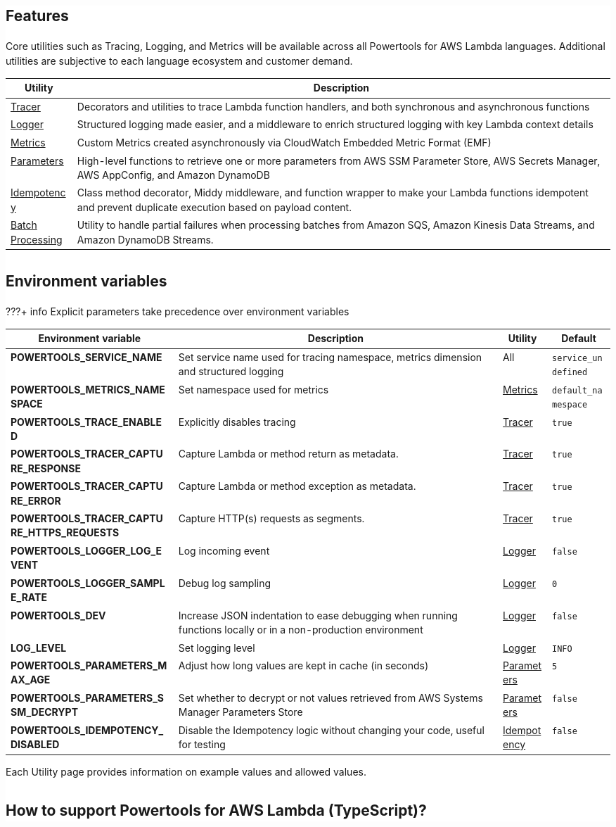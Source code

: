## Features

Core utilities such as Tracing, Logging, and Metrics will be available across all Powertools for AWS Lambda languages. Additional utilities are subjective to each language ecosystem and customer demand.

| Utility                                   | Description                                                                                                                                                       |
| ----------------------------------------- | ----------------------------------------------------------------------------------------------------------------------------------------------------------------- |
| [Tracer](./core/tracer.md)                | Decorators and utilities to trace Lambda function handlers, and both synchronous and asynchronous functions                                                       |
| [Logger](./core/logger.md)                | Structured logging made easier, and a middleware to enrich structured logging with key Lambda context details                                                     |
| [Metrics](./core/metrics.md)              | Custom Metrics created asynchronously via CloudWatch Embedded Metric Format (EMF)                                                                                 |
| [Parameters](./utilities/parameters.md)   | High-level functions to retrieve one or more parameters from AWS SSM Parameter Store, AWS Secrets Manager, AWS AppConfig, and Amazon DynamoDB                     |
| [Idempotency](./utilities/idempotency.md) | Class method decorator, Middy middleware, and function wrapper to make your Lambda functions idempotent and prevent duplicate execution based on payload content. |
| [Batch Processing](./utilities/batch.md)  | Utility to handle partial failures when processing batches from Amazon SQS, Amazon Kinesis Data Streams, and Amazon DynamoDB Streams.                             |

## Environment variables

???+ info
	Explicit parameters take precedence over environment variables

| Environment variable                         | Description                                                                                                   | Utility                                 | Default             |
| -------------------------------------------- | ------------------------------------------------------------------------------------------------------------- | --------------------------------------- | ------------------- |
| **POWERTOOLS_SERVICE_NAME**                  | Set service name used for tracing namespace, metrics dimension and structured logging                         | All                                     | `service_undefined` |
| **POWERTOOLS_METRICS_NAMESPACE**             | Set namespace used for metrics                                                                                | [Metrics](core/metrics.md)              | `default_namespace` |
| **POWERTOOLS_TRACE_ENABLED**                 | Explicitly disables tracing                                                                                   | [Tracer](core/tracer.md)                | `true`              |
| **POWERTOOLS_TRACER_CAPTURE_RESPONSE**       | Capture Lambda or method return as metadata.                                                                  | [Tracer](core/tracer.md)                | `true`              |
| **POWERTOOLS_TRACER_CAPTURE_ERROR**          | Capture Lambda or method exception as metadata.                                                               | [Tracer](core/tracer.md)                | `true`              |
| **POWERTOOLS_TRACER_CAPTURE_HTTPS_REQUESTS** | Capture HTTP(s) requests as segments.                                                                         | [Tracer](core/tracer.md)                | `true`              |
| **POWERTOOLS_LOGGER_LOG_EVENT**              | Log incoming event                                                                                            | [Logger](core/logger.md)                | `false`             |
| **POWERTOOLS_LOGGER_SAMPLE_RATE**            | Debug log sampling                                                                                            | [Logger](core/logger.md)                | `0`                 |
| **POWERTOOLS_DEV**                           | Increase JSON indentation to ease debugging when running functions locally or in a non-production environment | [Logger](core/logger.md)                | `false`             |
| **LOG_LEVEL**                                | Set logging level                                                                                             | [Logger](core/logger.md)                | `INFO`              |
| **POWERTOOLS_PARAMETERS_MAX_AGE**            | Adjust how long values are kept in cache (in seconds)                                                         | [Parameters](utilities/parameters.md)   | `5`                 |
| **POWERTOOLS_PARAMETERS_SSM_DECRYPT**        | Set whether to decrypt or not values retrieved from AWS Systems Manager Parameters Store                      | [Parameters](utilities/parameters.md)   | `false`             |
| **POWERTOOLS_IDEMPOTENCY_DISABLED**          | Disable the Idempotency logic without changing your code, useful for testing                                  | [Idempotency](utilities/idempotency.md) | `false`             |

Each Utility page provides information on example values and allowed values.

## How to support Powertools for AWS Lambda (TypeScript)?
